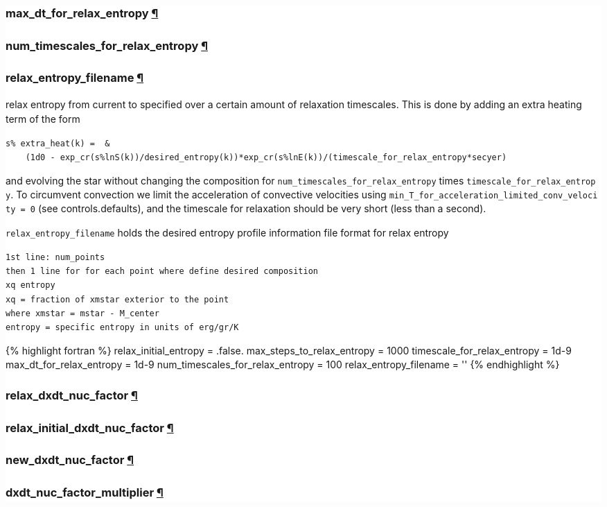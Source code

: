 
<h3 id="max_dt_for_relax_entropy">max_dt_for_relax_entropy <a href="#max_dt_for_relax_entropy" title="Permalink to this location">¶</a></h3>


<h3 id="num_timescales_for_relax_entropy">num_timescales_for_relax_entropy <a href="#num_timescales_for_relax_entropy" title="Permalink to this location">¶</a></h3>


<h3 id="relax_entropy_filename">relax_entropy_filename <a href="#relax_entropy_filename" title="Permalink to this location">¶</a></h3>


relax entropy from current to specified over a certain amount of relaxation timescales.
This is done by adding an extra heating term of the form

    s% extra_heat(k) =  &
        (1d0 - exp_cr(s%lnS(k))/desired_entropy(k))*exp_cr(s%lnE(k))/(timescale_for_relax_entropy*secyer)

and evolving the star without changing the composition for `num_timescales_for_relax_entropy` times
`timescale_for_relax_entropy`. To circumvent convection we limit the acceleration of convective velocities
using `min_T_for_acceleration_limited_conv_velocity = 0` (see controls.defaults), and the timescale
for relaxation should be very short (less than a second).

`relax_entropy_filename` holds the desired entropy profile information
file format for relax entropy

    1st line: num_points
    then 1 line for for each point where define desired composition
    xq entropy
    xq = fraction of xmstar exterior to the point
    where xmstar = mstar - M_center
    entropy = specific entropy in units of erg/gr/K

{% highlight fortran %}
relax_initial_entropy = .false.
max_steps_to_relax_entropy = 1000
timescale_for_relax_entropy = 1d-9
max_dt_for_relax_entropy = 1d-9
num_timescales_for_relax_entropy = 100
relax_entropy_filename = ''
{% endhighlight %}


<h3 id="relax_dxdt_nuc_factor">relax_dxdt_nuc_factor <a href="#relax_dxdt_nuc_factor" title="Permalink to this location">¶</a></h3>


<h3 id="relax_initial_dxdt_nuc_factor">relax_initial_dxdt_nuc_factor <a href="#relax_initial_dxdt_nuc_factor" title="Permalink to this location">¶</a></h3>


<h3 id="new_dxdt_nuc_factor">new_dxdt_nuc_factor <a href="#new_dxdt_nuc_factor" title="Permalink to this location">¶</a></h3>


<h3 id="dxdt_nuc_factor_multiplier">dxdt_nuc_factor_multiplier <a href="#dxdt_nuc_factor_multiplier" title="Permalink to this location">¶</a></h3>

